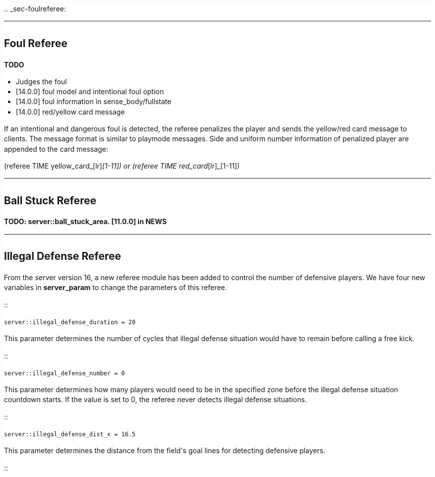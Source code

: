 
.. _sec-foulreferee:

--------------------------------------------------
Foul Referee
--------------------------------------------------

**TODO**

- Judges the foul
- [14.0.0] foul model and intentional foul option
- [14.0.0] foul information in sense_body/fullstate
- [14.0.0] red/yellow card message

If an intentional and dangerous foul is detected, the referee penalizes the player and sends the yellow/red card message to clients.
The message format is similar to playmode messages.
Side and uniform number information of penalized player are appended to the card message:

  (referee TIME yellow_card_[lr]_[1-11]) or (referee TIME red_card_[lr]_[1-11])

--------------------------------------------------
Ball Stuck Referee
--------------------------------------------------

**TODO: server::ball_stuck_area. [11.0.0] in NEWS**

--------------------------------------------------
Illegal Defense Referee
--------------------------------------------------
From the server version 16, a new referee module has been added to control the number of defensive players.
We have four new variables in **server_param** to change the parameters of this referee.

::

    server::illegal_defense_duration = 20

This parameter determines the number of cycles that illegal defense situation would have to remain before calling a free kick.

::

    server::illegal_defense_number = 0

This parameter determines how many players would need to be
in the specified zone before the illegal defense situation countdown
starts.
If the value is set to 0, the referee never detects illegal defense situations.

::

    server::illegal_defense_dist_x = 16.5

This parameter determines the distance from the field's goal lines for
detecting defensive players.


::

